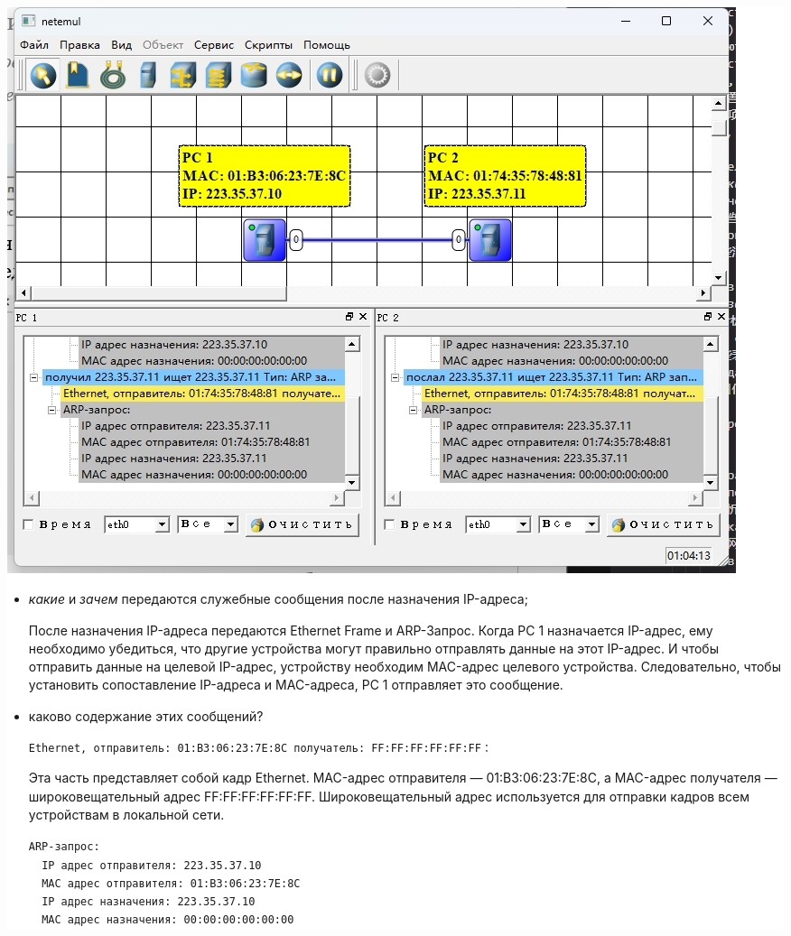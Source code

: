    ![](./pic/Lab1Report2-4.png)

   - *какие* и *зачем* передаются служебные сообщения после назначения IP-адреса;  

     После назначения IP-адреса передаются Ethernet Frame и ARP-Запрос. Когда PC 1 назначается IP-адрес, ему необходимо убедиться, что другие устройства могут правильно отправлять данные на этот IP-адрес. И чтобы отправить данные на целевой IP-адрес, устройству необходим MAC-адрес целевого устройства. Следовательно, чтобы установить сопоставление IP-адреса и MAC-адреса, PC 1 отправляет это сообщение.

   - каково содержание этих сообщений?  
     
     ```
     Ethernet, отправитель: 01:B3:06:23:7E:8C получатель: FF:FF:FF:FF:FF:FF：
     ```

     Эта часть представляет собой кадр Ethernet. MAC-адрес отправителя — 01:B3:06:23:7E:8C, а MAC-адрес получателя — широковещательный адрес FF:FF:FF:FF:FF:FF. Широковещательный адрес используется для отправки кадров всем устройствам в локальной сети.

     ```
     ARP-запрос:
       IP адрес отправителя: 223.35.37.10
       MAC адрес отправителя: 01:B3:06:23:7E:8C
       IP адрес назначения: 223.35.37.10
       MAC адрес назначения: 00:00:00:00:00:00
     ```
